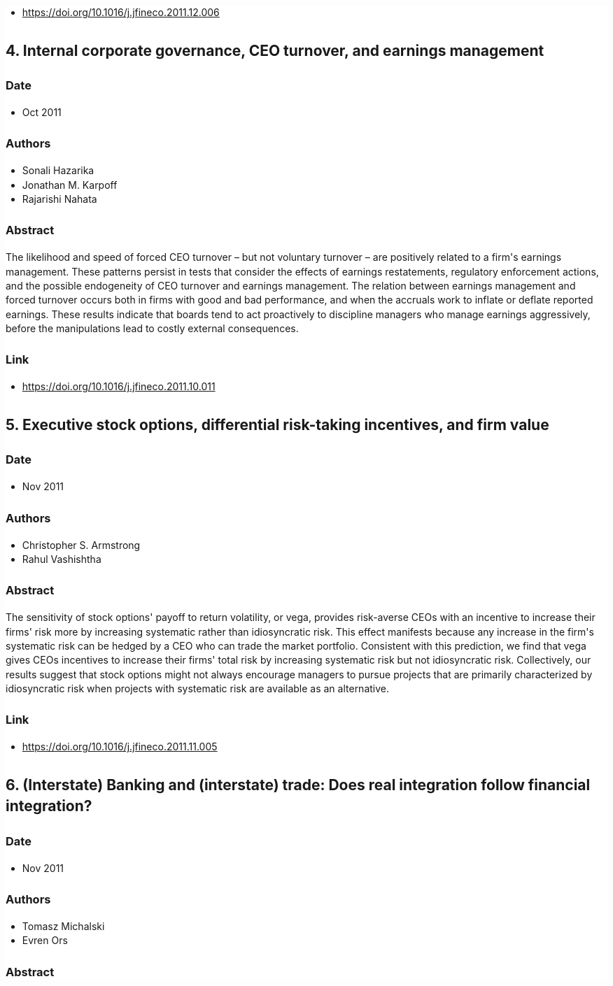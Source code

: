 - https://doi.org/10.1016/j.jfineco.2011.12.006

## 4. Internal corporate governance, CEO turnover, and earnings management
### Date
- Oct 2011
### Authors
- Sonali Hazarika
- Jonathan M. Karpoff
- Rajarishi Nahata
### Abstract
The likelihood and speed of forced CEO turnover – but not voluntary turnover – are positively related to a firm's earnings management. These patterns persist in tests that consider the effects of earnings restatements, regulatory enforcement actions, and the possible endogeneity of CEO turnover and earnings management. The relation between earnings management and forced turnover occurs both in firms with good and bad performance, and when the accruals work to inflate or deflate reported earnings. These results indicate that boards tend to act proactively to discipline managers who manage earnings aggressively, before the manipulations lead to costly external consequences.
### Link
- https://doi.org/10.1016/j.jfineco.2011.10.011

## 5. Executive stock options, differential risk-taking incentives, and firm value
### Date
- Nov 2011
### Authors
- Christopher S. Armstrong
- Rahul Vashishtha
### Abstract
The sensitivity of stock options' payoff to return volatility, or vega, provides risk-averse CEOs with an incentive to increase their firms' risk more by increasing systematic rather than idiosyncratic risk. This effect manifests because any increase in the firm's systematic risk can be hedged by a CEO who can trade the market portfolio. Consistent with this prediction, we find that vega gives CEOs incentives to increase their firms' total risk by increasing systematic risk but not idiosyncratic risk. Collectively, our results suggest that stock options might not always encourage managers to pursue projects that are primarily characterized by idiosyncratic risk when projects with systematic risk are available as an alternative.
### Link
- https://doi.org/10.1016/j.jfineco.2011.11.005

## 6. (Interstate) Banking and (interstate) trade: Does real integration follow financial integration?
### Date
- Nov 2011
### Authors
- Tomasz Michalski
- Evren Ors
### Abstract